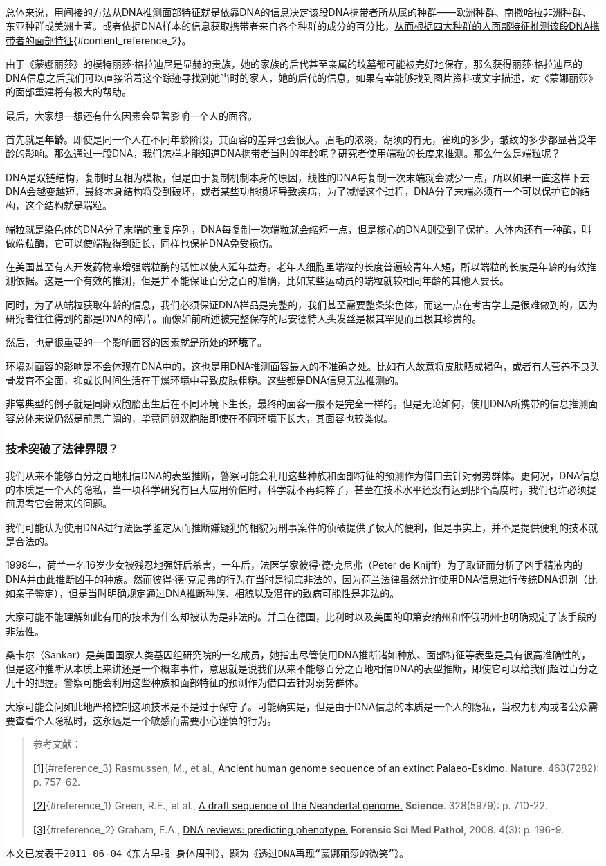 总体来说，用间接的方法从DNA推测面部特征就是依靠DNA的信息决定该段DNA携带者所从属的种群——欧洲种群、南撒哈拉非洲种群、东亚种群或美洲土著。或者依据DNA样本的信息获取携带者来自各个种群的成分的百分比，[从而根据四大种群的人面部特征推测该段DNA携带者的面部特征](#reference_2){#content_reference_2}。

由于《蒙娜丽莎》的模特丽莎·格拉迪尼是显赫的贵族，她的家族的后代甚至亲属的坟墓都可能被完好地保存，那么获得丽莎·格拉迪尼的DNA信息之后我们可以直接沿着这个踪迹寻找到她当时的家人，她的后代的信息，如果有幸能够找到图片资料或文字描述，对《蒙娜丽莎》的面部重建将有极大的帮助。

最后，大家想一想还有什么因素会显著影响一个人的面容。

首先就是**年龄**。即使是同一个人在不同年龄阶段，其面容的差异也会很大。眉毛的浓淡，胡须的有无，雀斑的多少，皱纹的多少都显著受年龄的影响。那么通过一段DNA，我们怎样才能知道DNA携带者当时的年龄呢？研究者使用端粒的长度来推测。那么什么是端粒呢？

DNA是双链结构，复制时互相为模板，但是由于复制机制本身的原因，线性的DNA每复制一次末端就会减少一点，所以如果一直这样下去DNA会越变越短，最终本身结构将受到破坏，或者某些功能损坏导致疾病，为了减慢这个过程，DNA分子末端必须有一个可以保护它的结构，这个结构就是端粒。

端粒就是染色体的DNA分子末端的重复序列，DNA每复制一次端粒就会缩短一点，但是核心的DNA则受到了保护。人体内还有一种酶，叫做端粒酶，它可以使端粒得到延长，同样也保护DNA免受损伤。

在美国甚至有人开发药物来增强端粒酶的活性以使人延年益寿。老年人细胞里端粒的长度普遍较青年人短，所以端粒的长度是年龄的有效推测依据。这是一个有效的推测，但是并不能保证百分之百的准确，比如某些运动员的端粒就较相同年龄的其他人要长。

同时，为了从端粒获取年龄的信息，我们必须保证DNA样品是完整的，我们甚至需要整条染色体，而这一点在考古学上是很难做到的，因为研究者往往得到的都是DNA的碎片。而像如前所述被完整保存的尼安德特人头发丝是极其罕见而且极其珍贵的。

然后，也是很重要的一个影响面容的因素就是所处的**环境**了。

环境对面容的影响是不会体现在DNA中的，这也是用DNA推测面容最大的不准确之处。比如有人故意将皮肤晒成褐色，或者有人营养不良头骨发育不全面，抑或长时间生活在干燥环境中导致皮肤粗糙。这些都是DNA信息无法推测的。

非常典型的例子就是同卵双胞胎出生后在不同环境下生长，最终的面容一般不是完全一样的。但是无论如何，使用DNA所携带的信息推测面容总体来说仍然是前景广阔的，毕竟同卵双胞胎即使在不同环境下长大，其面容也较类似。

### 技术突破了法律界限？

我们从来不能够百分之百地相信DNA的表型推断，警察可能会利用这些种族和面部特征的预测作为借口去针对弱势群体。更何况，DNA信息的本质是一个人的隐私，当一项科学研究有巨大应用价值时，科学就不再纯粹了，甚至在技术水平还没有达到那个高度时，我们也许必须提前思考它会带来的问题。

我们可能认为使用DNA进行法医学鉴定从而推断嫌疑犯的相貌为刑事案件的侦破提供了极大的便利，但是事实上，并不是提供便利的技术就是合法的。

1998年，荷兰一名16岁少女被残忍地强奸后杀害，一年后，法医学家彼得·德·克尼弗（Peter de Knijff）为了取证而分析了凶手精液内的DNA并由此推断凶手的种族。然而彼得·德·克尼弗的行为在当时是彻底非法的，因为荷兰法律虽然允许使用DNA信息进行传统DNA识别（比如亲子鉴定），但是当时明确规定通过DNA推断种族、相貌以及潜在的致病可能性是非法的。

大家可能不能理解如此有用的技术为什么却被认为是非法的。并且在德国，比利时以及美国的印第安纳州和怀俄明州也明确规定了该手段的非法性。

桑卡尔（Sankar）是美国国家人类基因组研究院的一名成员，她指出尽管使用DNA推断诸如种族、面部特征等表型是具有很高准确性的，但是这种推断从本质上来讲还是一个概率事件，意思就是说我们从来不能够百分之百地相信DNA的表型推断，即使它可以给我们超过百分之九十的把握。警察可能会利用这些种族和面部特征的预测作为借口去针对弱势群体。

大家可能会问如此地严格控制这项技术是不是过于保守了。可能确实是，但是由于DNA信息的本质是一个人的隐私，当权力机构或者公众需要查看个人隐私时，这永远是一个敏感而需要小心谨慎的行为。

> 参考文献：
> 
> [[1]](#content_reference_3){#reference_3} Rasmussen, M., et al., [Ancient human genome sequence of an extinct Palaeo-Eskimo.](http://www.nature.com/nature/journal/v463/n7282/full/nature08835.html) **Nature**. 463(7282): p. 757-62.
> 
> [[2]](#content_reference_1){#reference_1} Green, R.E., et al., [A draft sequence of the Neandertal genome.](http://www.sciencemag.org/content/328/5979/710.full) **Science**. 328(5979): p. 710-22.
> 
> [[3]](#content_reference_2){#reference_2} Graham, E.A., [DNA reviews: predicting phenotype.](http://www.ncbi.nlm.nih.gov/pubmed/19291462) **Forensic Sci Med Pathol**, 2008. 4(3): p. 196-9.

<pre>本文已发表于2011-06-04《东方早报 身体周刊》，题为<a href="http://www.dfdaily.com/html/8755/2011/6/4/613354.shtml">《透过DNA再现“蒙娜丽莎的微笑”》</a>。</pre>
